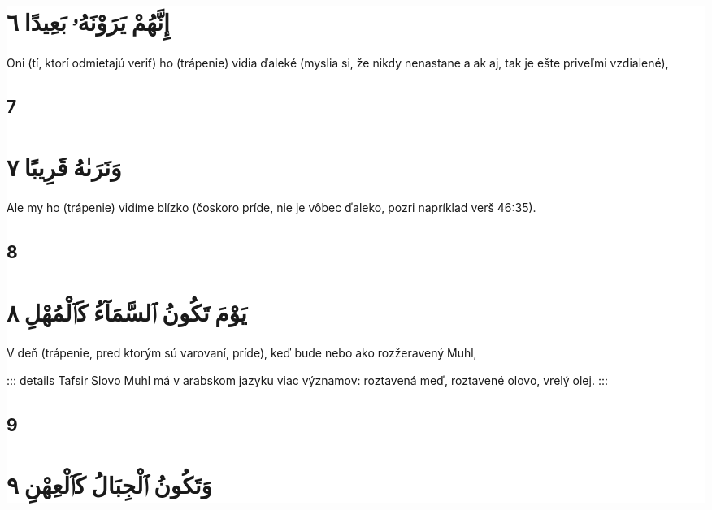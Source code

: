 
<Badge type="info" text="70:6" class="badge" />
<div>
<div class="main-verse" >

<h1 class="verse-arabic">إِنَّهُمْ يَرَوْنَهُۥ بَعِيدًا ٦</h1>
</div>

<p>Oni (tí, ktorí odmietajú veriť) ho (trápenie) vidia ďaleké (myslia si, že nikdy nenastane a ak aj, tak je ešte priveľmi vzdialené),</p>
</div>

<div class="break"></div>

## 7


<Badge type="info" text="70:7" class="badge" />
<div>
<div class="main-verse" >

<h1 class="verse-arabic">وَنَرَىٰهُ قَرِيبًا ٧</h1>
</div>

<p>Ale my ho (trápenie) vidíme blízko (čoskoro príde, nie je vôbec ďaleko, pozri napríklad verš 46:35).</p>
</div>

<div class="break"></div>

## 8


<Badge type="info" text="70:8" class="badge" />
<div>
<div class="main-verse" >

<h1 class="verse-arabic">يَوْمَ تَكُونُ ٱلسَّمَآءُ كَٱلْمُهْلِ ٨</h1>
</div>

<p>V deň (trápenie, pred ktorým sú varovaní, príde), keď bude nebo ako rozžeravený Muhl,</p>
</div>

::: details Tafsir
Slovo Muhl má v arabskom jazyku viac významov: roztavená meď, roztavené olovo, vrelý olej.
:::

<div class="break"></div>

## 9


<Badge type="info" text="70:9" class="badge" />
<div>
<div class="main-verse" >

<h1 class="verse-arabic">وَتَكُونُ ٱلْجِبَالُ كَٱلْعِهْنِ ٩</h1>
</div>

